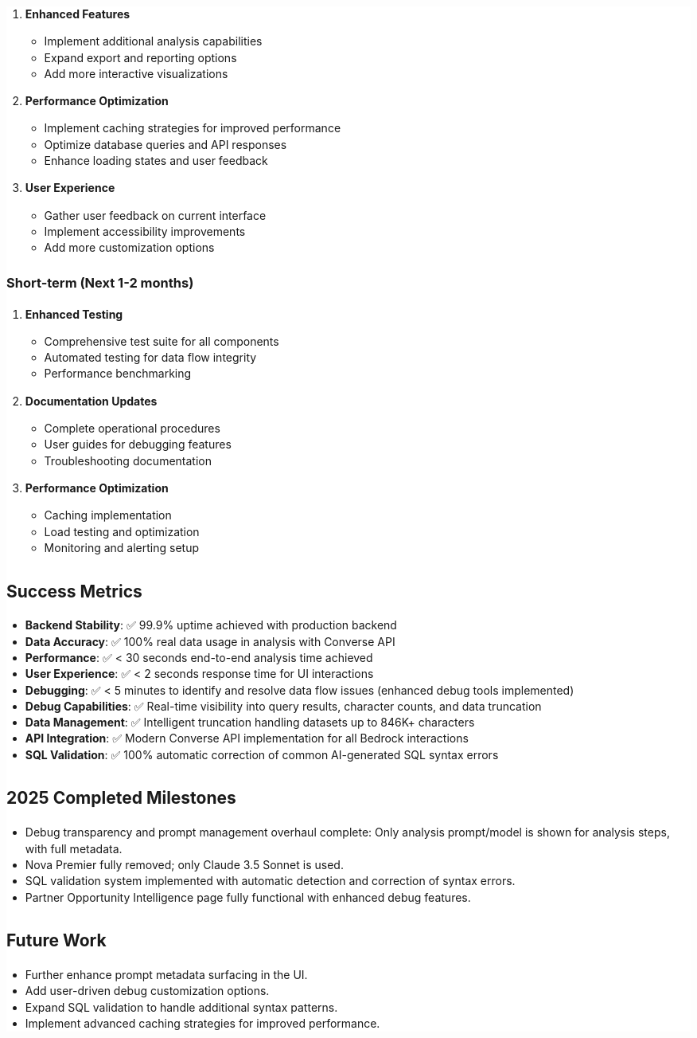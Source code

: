 1. **Enhanced Features**

   - Implement additional analysis capabilities
   - Expand export and reporting options
   - Add more interactive visualizations

2. **Performance Optimization**

   - Implement caching strategies for improved performance
   - Optimize database queries and API responses
   - Enhance loading states and user feedback

3. **User Experience**
   - Gather user feedback on current interface
   - Implement accessibility improvements
   - Add more customization options

### Short-term (Next 1-2 months)

1. **Enhanced Testing**

   - Comprehensive test suite for all components
   - Automated testing for data flow integrity
   - Performance benchmarking

2. **Documentation Updates**

   - Complete operational procedures
   - User guides for debugging features
   - Troubleshooting documentation

3. **Performance Optimization**
   - Caching implementation
   - Load testing and optimization
   - Monitoring and alerting setup

## Success Metrics

- **Backend Stability**: ✅ 99.9% uptime achieved with production backend
- **Data Accuracy**: ✅ 100% real data usage in analysis with Converse API
- **Performance**: ✅ < 30 seconds end-to-end analysis time achieved
- **User Experience**: ✅ < 2 seconds response time for UI interactions
- **Debugging**: ✅ < 5 minutes to identify and resolve data flow issues (enhanced debug tools implemented)
- **Debug Capabilities**: ✅ Real-time visibility into query results, character counts, and data truncation
- **Data Management**: ✅ Intelligent truncation handling datasets up to 846K+ characters
- **API Integration**: ✅ Modern Converse API implementation for all Bedrock interactions
- **SQL Validation**: ✅ 100% automatic correction of common AI-generated SQL syntax errors

## 2025 Completed Milestones

- Debug transparency and prompt management overhaul complete: Only analysis prompt/model is shown for analysis steps, with full metadata.
- Nova Premier fully removed; only Claude 3.5 Sonnet is used.
- SQL validation system implemented with automatic detection and correction of syntax errors.
- Partner Opportunity Intelligence page fully functional with enhanced debug features.

## Future Work

- Further enhance prompt metadata surfacing in the UI.
- Add user-driven debug customization options.
- Expand SQL validation to handle additional syntax patterns.
- Implement advanced caching strategies for improved performance.

